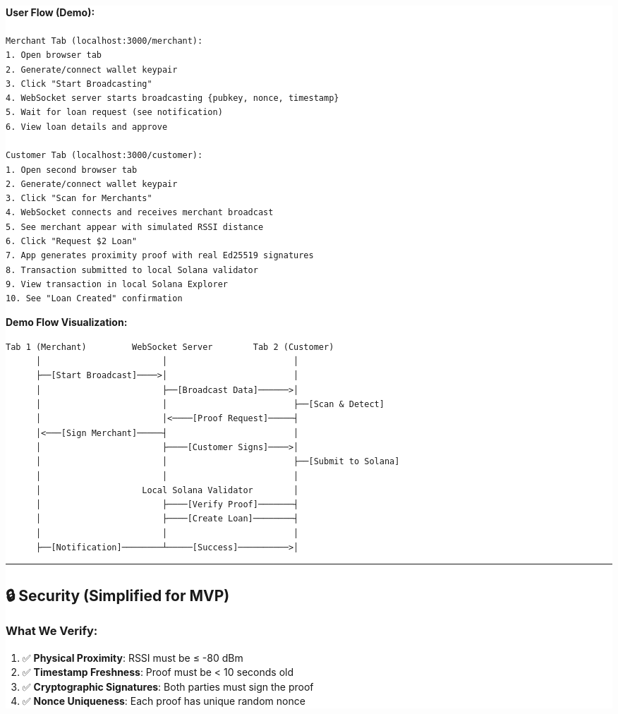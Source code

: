 #### User Flow (Demo):

```
Merchant Tab (localhost:3000/merchant):
1. Open browser tab
2. Generate/connect wallet keypair
3. Click "Start Broadcasting"
4. WebSocket server starts broadcasting {pubkey, nonce, timestamp}
5. Wait for loan request (see notification)
6. View loan details and approve

Customer Tab (localhost:3000/customer):
1. Open second browser tab
2. Generate/connect wallet keypair
3. Click "Scan for Merchants"
4. WebSocket connects and receives merchant broadcast
5. See merchant appear with simulated RSSI distance
6. Click "Request $2 Loan"
7. App generates proximity proof with real Ed25519 signatures
8. Transaction submitted to local Solana validator
9. View transaction in local Solana Explorer
10. See "Loan Created" confirmation
```

**Demo Flow Visualization:**

```
Tab 1 (Merchant)         WebSocket Server        Tab 2 (Customer)
      │                        │                         │
      ├──[Start Broadcast]────>│                         │
      │                        ├──[Broadcast Data]──────>│
      │                        │                         ├──[Scan & Detect]
      │                        │<────[Proof Request]─────┤
      │<───[Sign Merchant]─────┤                         │
      │                        ├────[Customer Signs]────>│
      │                        │                         ├──[Submit to Solana]
      │                        │                         │
      │                    Local Solana Validator        │
      │                        ├────[Verify Proof]───────┤
      │                        ├────[Create Loan]────────┤
      │                        │                         │
      ├──[Notification]────────┴─────[Success]──────────>│
```

---

## 🔒 Security (Simplified for MVP)

### What We Verify:

1. ✅ **Physical Proximity**: RSSI must be ≤ -80 dBm
2. ✅ **Timestamp Freshness**: Proof must be < 10 seconds old
3. ✅ **Cryptographic Signatures**: Both parties must sign the proof
4. ✅ **Nonce Uniqueness**: Each proof has unique random nonce
